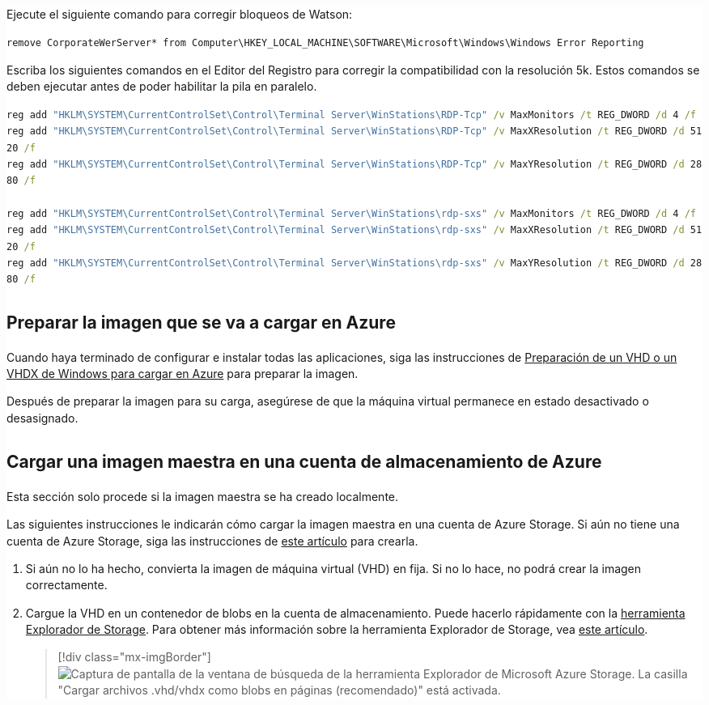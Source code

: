 Ejecute el siguiente comando para corregir bloqueos de Watson:

```cmd
remove CorporateWerServer* from Computer\HKEY_LOCAL_MACHINE\SOFTWARE\Microsoft\Windows\Windows Error Reporting
```

Escriba los siguientes comandos en el Editor del Registro para corregir la compatibilidad con la resolución 5k. Estos comandos se deben ejecutar antes de poder habilitar la pila en paralelo.

```cmd
reg add "HKLM\SYSTEM\CurrentControlSet\Control\Terminal Server\WinStations\RDP-Tcp" /v MaxMonitors /t REG_DWORD /d 4 /f
reg add "HKLM\SYSTEM\CurrentControlSet\Control\Terminal Server\WinStations\RDP-Tcp" /v MaxXResolution /t REG_DWORD /d 5120 /f
reg add "HKLM\SYSTEM\CurrentControlSet\Control\Terminal Server\WinStations\RDP-Tcp" /v MaxYResolution /t REG_DWORD /d 2880 /f

reg add "HKLM\SYSTEM\CurrentControlSet\Control\Terminal Server\WinStations\rdp-sxs" /v MaxMonitors /t REG_DWORD /d 4 /f
reg add "HKLM\SYSTEM\CurrentControlSet\Control\Terminal Server\WinStations\rdp-sxs" /v MaxXResolution /t REG_DWORD /d 5120 /f
reg add "HKLM\SYSTEM\CurrentControlSet\Control\Terminal Server\WinStations\rdp-sxs" /v MaxYResolution /t REG_DWORD /d 2880 /f
```

## <a name="prepare-the-image-for-upload-to-azure"></a>Preparar la imagen que se va a cargar en Azure

Cuando haya terminado de configurar e instalar todas las aplicaciones, siga las instrucciones de [Preparación de un VHD o un VHDX de Windows para cargar en Azure](../virtual-machines/windows/prepare-for-upload-vhd-image.md) para preparar la imagen.

Después de preparar la imagen para su carga, asegúrese de que la máquina virtual permanece en estado desactivado o desasignado.

## <a name="upload-master-image-to-a-storage-account-in-azure"></a>Cargar una imagen maestra en una cuenta de almacenamiento de Azure

Esta sección solo procede si la imagen maestra se ha creado localmente.

Las siguientes instrucciones le indicarán cómo cargar la imagen maestra en una cuenta de Azure Storage. Si aún no tiene una cuenta de Azure Storage, siga las instrucciones de [este artículo](../storage/common/storage-account-create.md) para crearla.

1. Si aún no lo ha hecho, convierta la imagen de máquina virtual (VHD) en fija. Si no lo hace, no podrá crear la imagen correctamente.

2. Cargue la VHD en un contenedor de blobs en la cuenta de almacenamiento. Puede hacerlo rápidamente con la [herramienta Explorador de Storage](https://azure.microsoft.com/features/storage-explorer/). Para obtener más información sobre la herramienta Explorador de Storage, vea [este artículo](../vs-azure-tools-storage-manage-with-storage-explorer.md?tabs=windows).

    > [!div class="mx-imgBorder"]
    > ![Captura de pantalla de la ventana de búsqueda de la herramienta Explorador de Microsoft Azure Storage. La casilla "Cargar archivos .vhd/vhdx como blobs en páginas (recomendado)" está activada.](media/897aa9a9b6acc0aa775c31e7fd82df02.png)
